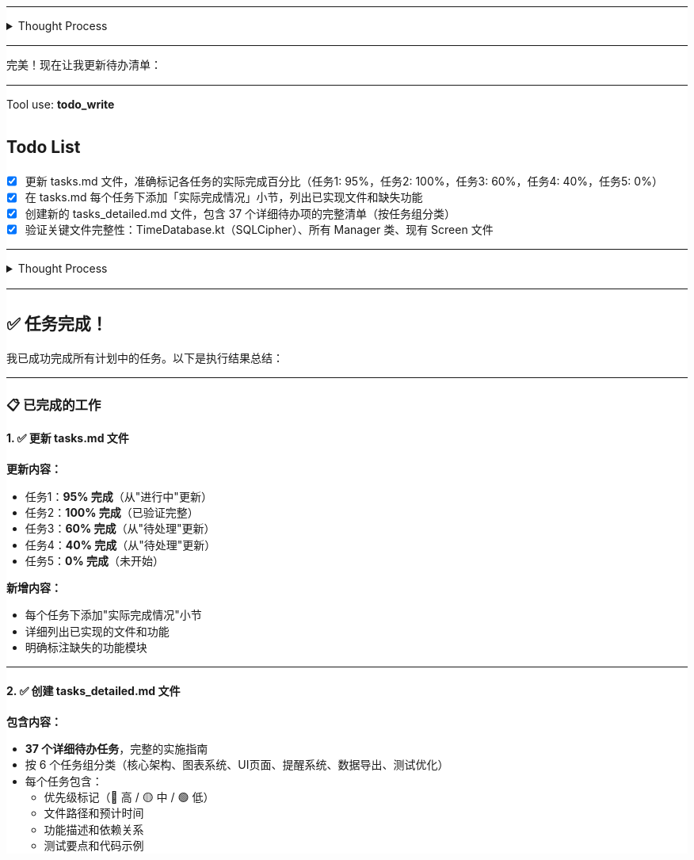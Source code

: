 </details>

---

<think><details><summary>Thought Process</summary></details></think>

---

完美！现在让我更新待办清单：

---

Tool use: **todo_write**

## Todo List

- [x] 更新 tasks.md 文件，准确标记各任务的实际完成百分比（任务1: 95%，任务2: 100%，任务3: 60%，任务4: 40%，任务5: 0%）
- [x] 在 tasks.md 每个任务下添加「实际完成情况」小节，列出已实现文件和缺失功能
- [x] 创建新的 tasks_detailed.md 文件，包含 37 个详细待办项的完整清单（按任务组分类）
- [x] 验证关键文件完整性：TimeDatabase.kt（SQLCipher）、所有 Manager 类、现有 Screen 文件

---

<think><details><summary>Thought Process</summary></details></think>

---

## ✅ 任务完成！

我已成功完成所有计划中的任务。以下是执行结果总结：

---

### 📋 已完成的工作

#### 1. ✅ 更新 tasks.md 文件
**更新内容：**
- 任务1：**95% 完成**（从"进行中"更新）
- 任务2：**100% 完成**（已验证完整）
- 任务3：**60% 完成**（从"待处理"更新）
- 任务4：**40% 完成**（从"待处理"更新）
- 任务5：**0% 完成**（未开始）

**新增内容：**
- 每个任务下添加"实际完成情况"小节
- 详细列出已实现的文件和功能
- 明确标注缺失的功能模块

---

#### 2. ✅ 创建 tasks_detailed.md 文件
**包含内容：**
- **37 个详细待办任务**，完整的实施指南
- 按 6 个任务组分类（核心架构、图表系统、UI页面、提醒系统、数据导出、测试优化）
- 每个任务包含：
  - 优先级标记（🔴 高 / 🟡 中 / 🟢 低）
  - 文件路径和预计时间
  - 功能描述和依赖关系
  - 测试要点和代码示例
